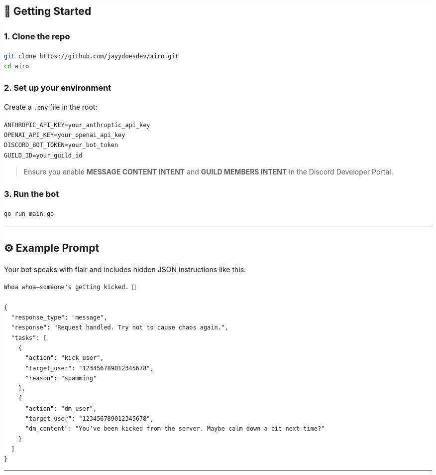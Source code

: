 
## 🚀 Getting Started

### 1. Clone the repo

```bash
git clone https://github.com/jayydoesdev/airo.git
cd airo
```

### 2. Set up your environment

Create a `.env` file in the root:

```env
ANTHROPIC_API_KEY=your_anthroptic_api_key
OPENAI_API_KEY=your_openai_api_key
DISCORD_BOT_TOKEN=your_bot_token
GUILD_ID=your_guild_id
```

> Ensure you enable **MESSAGE CONTENT INTENT** and **GUILD MEMBERS INTENT** in the Discord Developer Portal.

### 3. Run the bot

```bash
go run main.go
```

---

## ⚙️ Example Prompt

Your bot speaks with flair and includes hidden JSON instructions like this:

```plaintext
Whoa whoa—someone's getting kicked. 🍿

{
  "response_type": "message",
  "response": "Request handled. Try not to cause chaos again.",
  "tasks": [
    {
      "action": "kick_user",
      "target_user": "123456789012345678",
      "reason": "spamming"
    },
    {
      "action": "dm_user",
      "target_user": "123456789012345678",
      "dm_content": "You've been kicked from the server. Maybe calm down a bit next time?"
    }
  ]
}
```

---
